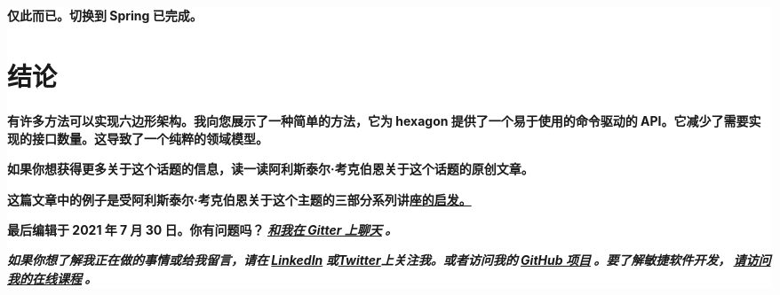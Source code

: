 **仅此而已。切换到 Spring 已完成。**

# **结论**

**有许多方法可以实现六边形架构。我向您展示了一种简单的方法，它为 hexagon 提供了一个易于使用的命令驱动的 API。它减少了需要实现的接口数量。这导致了一个纯粹的领域模型。**

**如果你想获得更多关于这个话题的信息，读一读阿利斯泰尔·考克伯恩关于这个话题的原创文章。**

**这篇文章中的例子是受阿利斯泰尔·考克伯恩关于这个主题的三部分系列讲座[的启发。](https://www.youtube.com/playlist?list=PLGl1Jc8ErU1w27y8-7Gdcloy1tHO7NriL)**

**最后编辑于 2021 年 7 月 30 日。你有问题吗？ [***和我在 Gitter 上聊天***](https://gitter.im/requirementsascode/community) ***。*****

***如果你想了解我正在做的事情或给我留言，请在* [*LinkedIn*](https://www.linkedin.com/in/bertilmuth/) *或*[*Twitter*](https://twitter.com/BertilMuth)*上关注我。或者访问我的* [*GitHub 项目*](https://github.com/bertilmuth/requirementsascode) *。要了解敏捷软件开发，* [*请访问我的在线课程*](https://skl.sh/2Cq497P) *。***